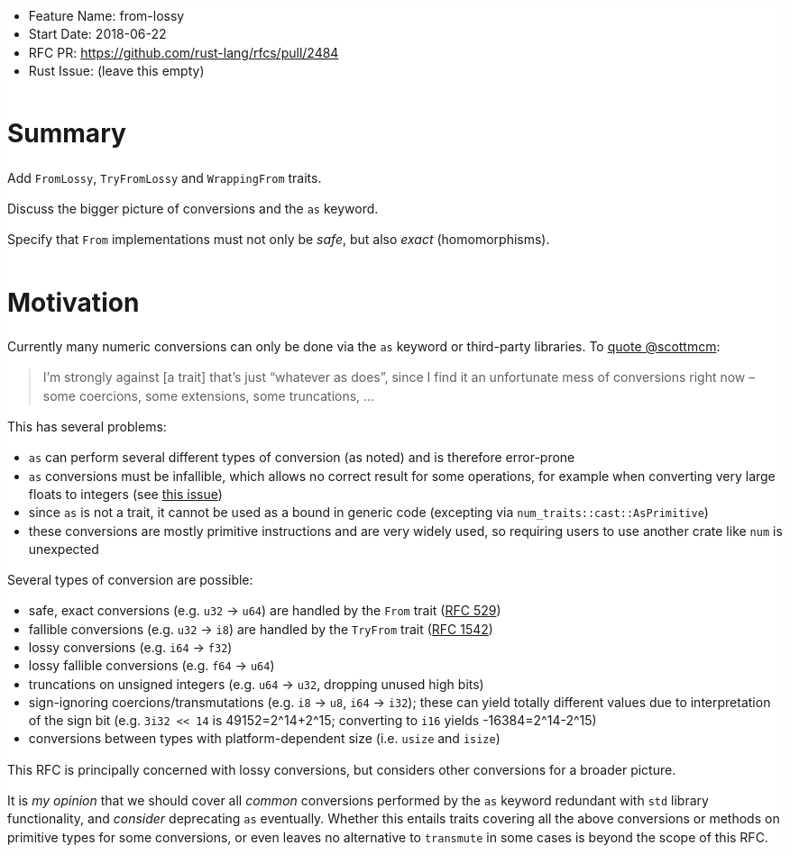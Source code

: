 - Feature Name: from-lossy
- Start Date: 2018-06-22
- RFC PR: https://github.com/rust-lang/rfcs/pull/2484
- Rust Issue: (leave this empty)

# Summary
[summary]: #summary

Add `FromLossy`, `TryFromLossy` and `WrappingFrom` traits.

Discuss the bigger picture of conversions and the `as` keyword.

Specify that `From` implementations must not only be *safe*, but also *exact*
(homomorphisms).

# Motivation
[motivation]: #motivation

Currently many numeric conversions can only be done via the `as` keyword or third-party libraries. To [quote @scottmcm](https://internals.rust-lang.org/t/lossy-conversion-trait-as/7672/4?u=dhardy):

> I’m strongly against [a trait] that’s just “whatever as does”, since I find it an unfortunate mess of conversions right now – some coercions, some extensions, some truncations, …

This has several problems:

- `as` can perform several different types of conversion (as noted) and is therefore error-prone
- `as` conversions must be infallible, which allows no correct result for some
  operations, for example when converting very large floats to integers (see
  [this issue](https://github.com/rust-lang/rust/issues/10184))
- since `as` is not a trait, it cannot be used as a bound in generic code (excepting via `num_traits::cast::AsPrimitive`)
- these conversions are mostly primitive instructions and are very widely used, so requiring users to use another crate like `num` is unexpected

Several types of conversion are possible:

- safe, exact conversions (e.g. `u32` → `u64`) are handled by the `From` trait ([RFC 529](https://github.com/rust-lang/rfcs/pull/529))
- fallible conversions (e.g. `u32` → `i8`) are handled by the `TryFrom` trait ([RFC 1542](https://github.com/rust-lang/rfcs/pull/1542))
- lossy conversions (e.g. `i64` → `f32`)
- lossy fallible conversions (e.g. `f64` → `u64`)
- truncations on unsigned integers (e.g. `u64` → `u32`, dropping unused high bits)
- sign-ignoring coercions/transmutations (e.g. `i8` → `u8`, `i64` → `i32`);
  these can yield totally different values due to interpretation of the sign
  bit (e.g. `3i32 << 14` is 49152=2^14+2^15; converting to `i16` yields -16384=2^14-2^15)
- conversions between types with platform-dependent size (i.e. `usize` and `isize`)

This RFC is principally concerned with lossy conversions, but considers other
conversions for a broader picture.

It is *my opinion* that we should cover all *common* conversions performed by
the `as` keyword redundant with `std` library functionality, and *consider*
deprecating `as` eventually. Whether this entails traits covering all the above
conversions or methods on primitive types for some conversions, or even leaves
no alternative to `transmute` in some cases is beyond the scope of this RFC.


[guide-level-explanation]: #guide-level-explanation
[reference-level-explanation]: #reference-level-explanation
[drawbacks]: #drawbacks
[alternatives]: #alternatives
[prior-art]: #prior-art
[unresolved]: #unresolved-questions